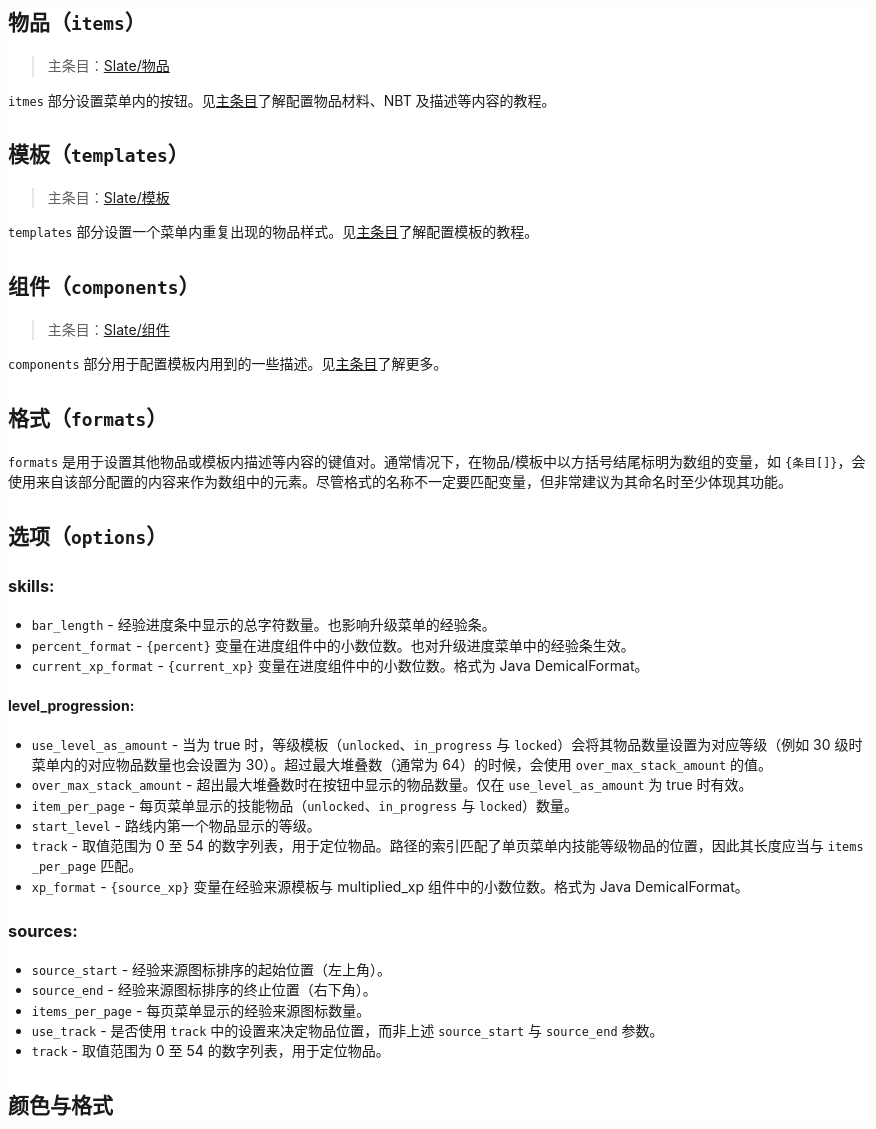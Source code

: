 ## 物品（`items`）

> 主条目：[Slate/物品](https://wiki.aurelium.dev/slate/items)

`itmes` 部分设置菜单内的按钮。见[主条目](https://wiki.aurelium.dev/slate/items)了解配置物品材料、NBT 及描述等内容的教程。

## 模板（`templates`）

> 主条目：[Slate/模板](https://wiki.aurelium.dev/slate/templates)

`templates` 部分设置一个菜单内重复出现的物品样式。见[主条目](https://wiki.aurelium.dev/slate/templates)了解配置模板的教程。

## 组件（`components`）

> 主条目：[Slate/组件](https://wiki.aurelium.dev/slate/components)

`components` 部分用于配置模板内用到的一些描述。见[主条目](https://wiki.aurelium.dev/slate/components)了解更多。

## 格式（`formats`）

`formats` 是用于设置其他物品或模板内描述等内容的键值对。通常情况下，在物品/模板中以方括号结尾标明为数组的变量，如 `{条目[]}`，会使用来自该部分配置的内容来作为数组中的元素。尽管格式的名称不一定要匹配变量，但非常建议为其命名时至少体现其功能。

## 选项（`options`）

### skills:

* `bar_length` - 经验进度条中显示的总字符数量。也影响升级菜单的经验条。
* `percent_format` - `{percent}` 变量在进度组件中的小数位数。也对升级进度菜单中的经验条生效。
* `current_xp_format` - `{current_xp}` 变量在进度组件中的小数位数。格式为 Java DemicalFormat。

#### level_progression:

* `use_level_as_amount` - 当为 true 时，等级模板（`unlocked`、`in_progress` 与 `locked`）会将其物品数量设置为对应等级（例如 30 级时菜单内的对应物品数量也会设置为 30）。超过最大堆叠数（通常为 64）的时候，会使用 `over_max_stack_amount` 的值。
* `over_max_stack_amount` - 超出最大堆叠数时在按钮中显示的物品数量。仅在 `use_level_as_amount` 为 true 时有效。
* `item_per_page` - 每页菜单显示的技能物品（`unlocked`、`in_progress` 与 `locked`）数量。
* `start_level` - 路线内第一个物品显示的等级。
* `track` - 取值范围为 0 至 54 的数字列表，用于定位物品。路径的索引匹配了单页菜单内技能等级物品的位置，因此其长度应当与 `items_per_page` 匹配。
* `xp_format` - `{source_xp}` 变量在经验来源模板与 multiplied_xp 组件中的小数位数。格式为 Java DemicalFormat。

### sources:

* `source_start` - 经验来源图标排序的起始位置（左上角）。
* `source_end` - 经验来源图标排序的终止位置（右下角）。
* `items_per_page` - 每页菜单显示的经验来源图标数量。
* `use_track` - 是否使用 `track` 中的设置来决定物品位置，而非上述 `source_start` 与 `source_end` 参数。
* `track` - 取值范围为 0 至 54 的数字列表，用于定位物品。

## 颜色与格式
